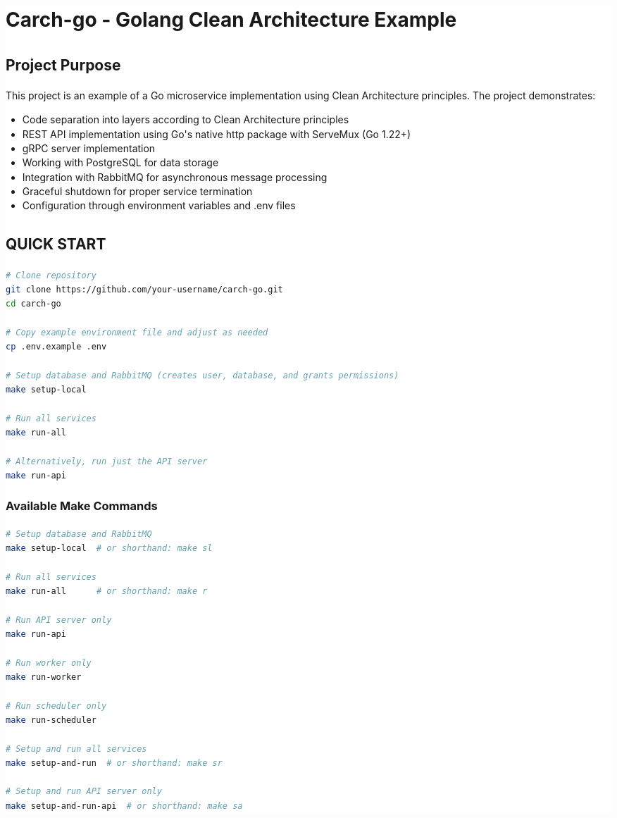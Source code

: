 # Carch-go - Golang Clean Architecture Example

## Project Purpose

This project is an example of a Go microservice implementation using Clean Architecture principles. The project demonstrates:

- Code separation into layers according to Clean Architecture principles
- REST API implementation using Go's native http package with ServeMux (Go 1.22+)
- gRPC server implementation
- Working with PostgreSQL for data storage
- Integration with RabbitMQ for asynchronous message processing
- Graceful shutdown for proper service termination
- Configuration through environment variables and .env files

## QUICK START

```bash
# Clone repository
git clone https://github.com/your-username/carch-go.git
cd carch-go

# Copy example environment file and adjust as needed
cp .env.example .env

# Setup database and RabbitMQ (creates user, database, and grants permissions)
make setup-local

# Run all services
make run-all

# Alternatively, run just the API server
make run-api
```

### Available Make Commands

```bash
# Setup database and RabbitMQ
make setup-local  # or shorthand: make sl

# Run all services
make run-all      # or shorthand: make r

# Run API server only
make run-api

# Run worker only
make run-worker

# Run scheduler only
make run-scheduler

# Setup and run all services
make setup-and-run  # or shorthand: make sr

# Setup and run API server only
make setup-and-run-api  # or shorthand: make sa
```
